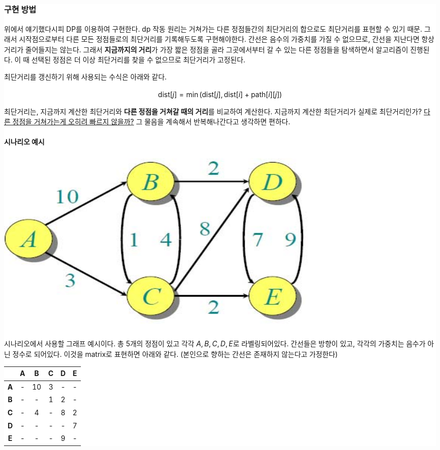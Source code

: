 

### 구현 방법

위에서 얘기했다시피 DP를 이용하여 구현한다. dp 작동 원리는 거쳐가는 다른 정점들간의 최단거리의 합으로도 최단거리를 표현할 수 있기 때문. 그래서 시작점으로부터 다른 모든 정점들로의 최단거리를 기록해두도록 구현해야한다. 간선은 음수의 가중치를 가질 수 없으므로, 간선을 지난다면 항상 거리가 줄어들지는 않는다. 그래서 **지금까지의 거리**가 가장 짧은 정점을 골라 그곳에서부터 갈 수 있는 다른 정점들을 탐색하면서 알고리즘이 진행된다. 이 때 선택된 정점은 더 이상 최단거리를 찾을 수 없으므로 최단거리가 고정된다.

최단거리를 갱신하기 위해 사용되는 수식은 아래와 같다. 


$$
\text{dist}[j] = \min{ (\text{dist}[j], \text{dist}[i] + \text{path}[i][j]) }
$$


최단거리는, 지금까지 계산한 최단거리와 **다른 정점을 거쳐갈 때의 거리**를 비교하여 계산한다. 지금까지 계산한 최단거리가 실제로 최단거리인가? <u>다른 정점을 거쳐가는게 오히려 빠르지 않을까?</u> 그 물음을 계속해서 반복해나간다고 생각하면 편하다.



#### 시나리오 예시

![graph1](https://github.com/Joe2357/Joe2357.github.io/blob/main/assets/img/post/storage/algorithm/dijkstra/dijkstra-graph1.png?raw=true)

시나리오에서 사용할 그래프 예시이다. 총 5개의 정점이 있고 각각 $A, B, C, D, E$로 라벨링되어있다. 간선들은 방향이 있고, 각각의 가중치는 음수가 아닌 정수로 되어있다. 이것을 matrix로 표현하면 아래와 같다. (본인으로 향하는 간선은 존재하지 않는다고 가정한다)

|       |  A   |  B   |  C   |  D   |  E   |
| :---: | :--: | :--: | :--: | :--: | :--: |
| **A** |  -   |  10  |  3   |  -   |  -   |
| **B** |  -   |  -   |  1   |  2   |  -   |
| **C** |  -   |  4   |  -   |  8   |  2   |
| **D** |  -   |  -   |  -   |  -   |  7   |
| **E** |  -   |  -   |  -   |  9   |  -   |
